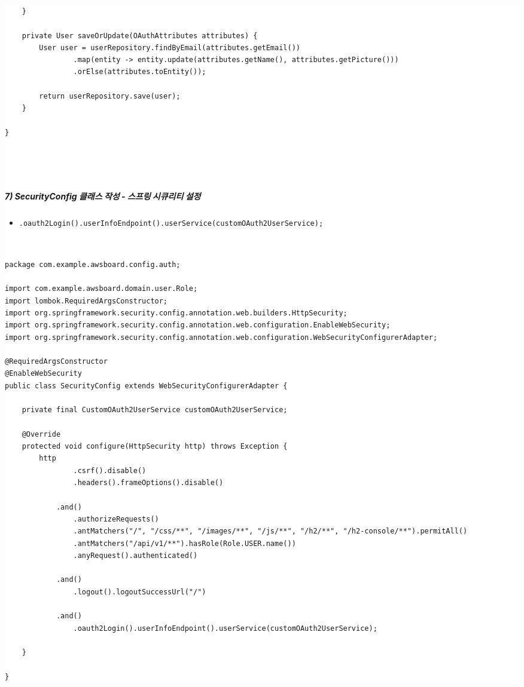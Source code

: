 ```
    }

    private User saveOrUpdate(OAuthAttributes attributes) {
        User user = userRepository.findByEmail(attributes.getEmail())
                .map(entity -> entity.update(attributes.getName(), attributes.getPicture()))
                .orElse(attributes.toEntity());

        return userRepository.save(user);
    }

}
```

 

 

##### **7) SecurityConfig 클래스 작성 - 스프링 시큐리티 설정**

- `.oauth2Login().userInfoEndpoint().userService(customOAuth2UserService);`

 

```
package com.example.awsboard.config.auth;

import com.example.awsboard.domain.user.Role;
import lombok.RequiredArgsConstructor;
import org.springframework.security.config.annotation.web.builders.HttpSecurity;
import org.springframework.security.config.annotation.web.configuration.EnableWebSecurity;
import org.springframework.security.config.annotation.web.configuration.WebSecurityConfigurerAdapter;

@RequiredArgsConstructor
@EnableWebSecurity
public class SecurityConfig extends WebSecurityConfigurerAdapter {

    private final CustomOAuth2UserService customOAuth2UserService;

    @Override
    protected void configure(HttpSecurity http) throws Exception {
        http
                .csrf().disable()
                .headers().frameOptions().disable()

            .and()
                .authorizeRequests()
                .antMatchers("/", "/css/**", "/images/**", "/js/**", "/h2/**", "/h2-console/**").permitAll()
                .antMatchers("/api/v1/**").hasRole(Role.USER.name())
                .anyRequest().authenticated()

            .and()
                .logout().logoutSuccessUrl("/")

            .and()
                .oauth2Login().userInfoEndpoint().userService(customOAuth2UserService);

    }

}

```
